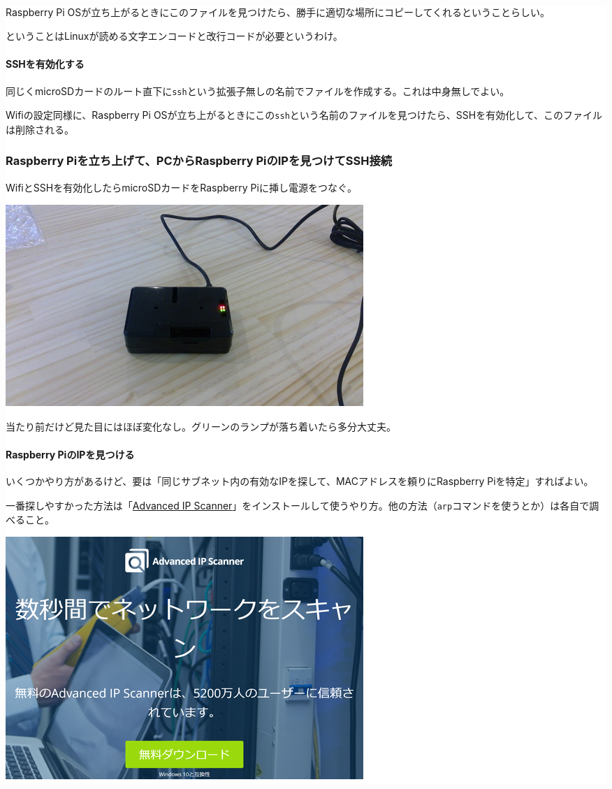 Raspberry Pi OSが立ち上がるときにこのファイルを見つけたら、勝手に適切な場所にコピーしてくれるということらしい。

ということはLinuxが読める文字エンコードと改行コードが必要というわけ。

#### SSHを有効化する

同じくmicroSDカードのルート直下に`ssh`という拡張子無しの名前でファイルを作成する。これは中身無しでよい。

Wifiの設定同様に、Raspberry Pi OSが立ち上がるときにこの`ssh`という名前のファイルを見つけたら、SSHを有効化して、このファイルは削除される。

### Raspberry Piを立ち上げて、PCからRaspberry PiのIPを見つけてSSH接続

WifiとSSHを有効化したらmicroSDカードをRaspberry Piに挿し電源をつなぐ。

![rs-WIN_20201123_15_08_45_Pro](image\headlessinstall\rs-WIN_20201123_15_08_45_Pro.jpg)

当たり前だけど見た目にはほぼ変化なし。グリーンのランプが落ち着いたら多分大丈夫。

#### Raspberry PiのIPを見つける

いくつかやり方があるけど、要は「同じサブネット内の有効なIPを探して、MACアドレスを頼りにRaspberry Piを特定」すればよい。

一番探しやすかった方法は「[Advanced IP Scanner](https://www.advanced-ip-scanner.com/jp/)」をインストールして使うやり方。他の方法（`arp`コマンドを使うとか）は各自で調べること。

![image-20201123152338763](image/headlessinstall/rs-image-20201123152338763.png)
